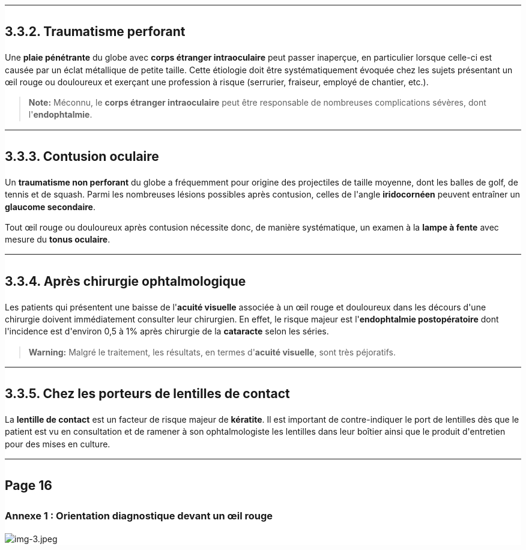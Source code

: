 
---


## 3.3.2. **Traumatisme perforant**

Une **plaie pénétrante** du globe avec **corps étranger intraoculaire** peut passer inaperçue, en particulier lorsque celle-ci est causée par un éclat métallique de petite taille. Cette étiologie doit être systématiquement évoquée chez les sujets présentant un œil rouge ou douloureux et exerçant une profession à risque (serrurier, fraiseur, employé de chantier, etc.).

> **Note:** Méconnu, le **corps étranger intraoculaire** peut être responsable de nombreuses complications sévères, dont l'**endophtalmie**.

---

## 3.3.3. **Contusion oculaire**

Un **traumatisme non perforant** du globe a fréquemment pour origine des projectiles de taille moyenne, dont les balles de golf, de tennis et de squash. Parmi les nombreuses lésions possibles après contusion, celles de l'angle **iridocornéen** peuvent entraîner un **glaucome secondaire**.

Tout œil rouge ou douloureux après contusion nécessite donc, de manière systématique, un examen à la **lampe à fente** avec mesure du **tonus oculaire**.

---

## 3.3.4. **Après chirurgie ophtalmologique**

Les patients qui présentent une baisse de l'**acuité visuelle** associée à un œil rouge et douloureux dans les décours d'une chirurgie doivent immédiatement consulter leur chirurgien. En effet, le risque majeur est l'**endophtalmie postopératoire** dont l'incidence est d'environ 0,5 à 1% après chirurgie de la **cataracte** selon les séries.

> **Warning:** Malgré le traitement, les résultats, en termes d'**acuité visuelle**, sont très péjoratifs.

---

## 3.3.5. **Chez les porteurs de lentilles de contact**

La **lentille de contact** est un facteur de risque majeur de **kératite**. Il est important de contre-indiquer le port de lentilles dès que le patient est vu en consultation et de ramener à son ophtalmologiste les lentilles dans leur boîtier ainsi que le produit d'entretien pour des mises en culture.

---

## Page 16

### Annexe 1 : **Orientation diagnostique devant un œil rouge**

![img-3.jpeg](https://raw.githubusercontent.com/brightly-dev/images/refs/heads/main/Œil_Rouge_7f9c2932/img-3.jpeg)
